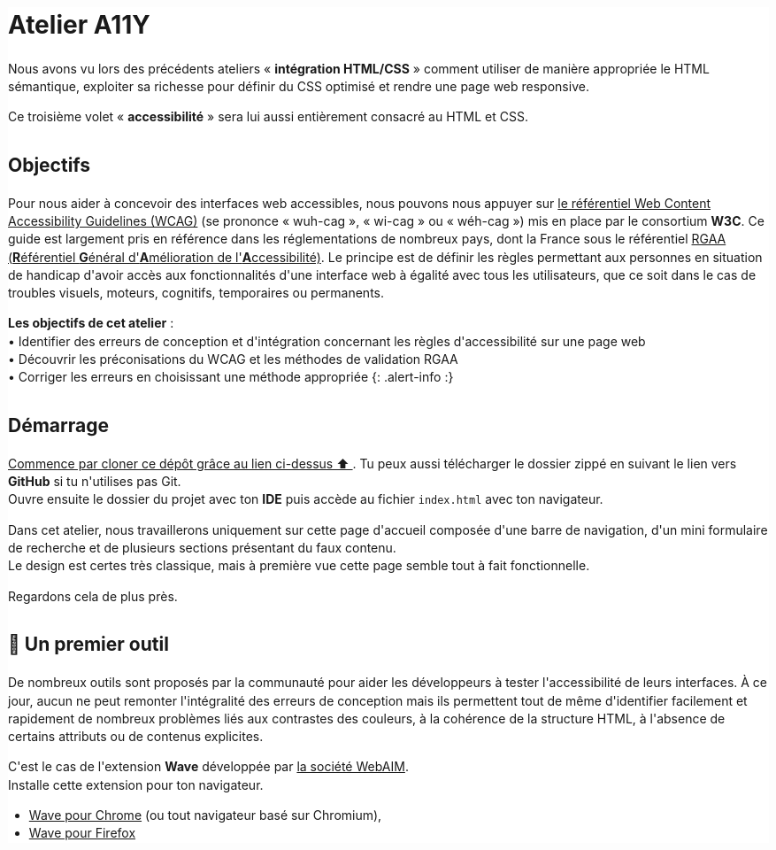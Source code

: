 # Atelier A11Y

Nous avons vu lors des précédents ateliers « **intégration HTML/CSS** » comment utiliser de manière appropriée le HTML sémantique, exploiter sa richesse pour définir du CSS optimisé et rendre une page web responsive.

Ce troisième volet « **accessibilité** » sera lui aussi entièrement consacré au HTML et CSS. 

## Objectifs

Pour nous aider à concevoir des interfaces web accessibles, nous pouvons nous appuyer sur [le référentiel Web Content Accessibility Guidelines (WCAG)](https://www.w3.org/WAI/standards-guidelines/wcag/fr) (se prononce « wuh-cag », « wi-cag » ou « wéh-cag ») mis en place par le consortium **W3C**.  Ce guide est largement pris en référence dans les réglementations de nombreux pays, dont la France sous le référentiel [RGAA (**R**éférentiel **G**énéral d'**A**mélioration de l'**A**ccessibilité)](https://accessibilite.numerique.gouv.fr/). Le principe est de définir les règles permettant aux personnes en situation de handicap d'avoir accès aux fonctionnalités d'une interface web à égalité avec tous les utilisateurs, que ce soit dans le cas de troubles visuels, moteurs, cognitifs, temporaires ou permanents.


**Les objectifs de cet atelier** :  
• Identifier des erreurs de conception et d'intégration concernant les règles d'accessibilité sur une page web    
• Découvrir les préconisations du WCAG et les méthodes de validation RGAA  
• Corriger les erreurs en choisissant une méthode appropriée
{: .alert-info :}

## Démarrage

<a href="#input-clone">Commence par cloner ce dépôt grâce au lien ci-dessus ⬆ <i class="bi bi-code-slash"></i></a>. Tu peux aussi télécharger le dossier zippé en suivant le lien vers **GitHub** si tu n'utilises pas Git.  
Ouvre ensuite le dossier du projet avec ton **IDE** puis accède au fichier `index.html` avec ton navigateur.

Dans cet atelier, nous travaillerons uniquement sur cette page d'accueil composée d'une barre de navigation, d'un mini formulaire de recherche et de plusieurs sections présentant du faux contenu.  
Le design est certes très classique, mais à première vue cette page semble tout à fait fonctionnelle.  

Regardons cela de plus près.

## 🔧 Un premier outil

De nombreux outils sont proposés par la communauté pour aider les développeurs à tester l'accessibilité de leurs interfaces. À ce jour, aucun ne peut remonter l'intégralité des erreurs de conception mais ils permettent tout de même d'identifier facilement et rapidement de nombreux problèmes liés aux contrastes des couleurs, à la cohérence de la structure HTML, à l'absence de certains attributs ou de contenus explicites.  

C'est le cas de l'extension **Wave** développée par [la société WebAIM](https://webaim.org/).  
Installe cette extension pour ton navigateur.
- [Wave pour Chrome](https://chromewebstore.google.com/detail/wave-evaluation-tool/jbbplnpkjmmeebjpijfedlgcdilocofh) (ou tout navigateur basé sur Chromium), 
- [Wave pour Firefox](https://addons.mozilla.org/fr/firefox/addon/wave-accessibility-tool/)
